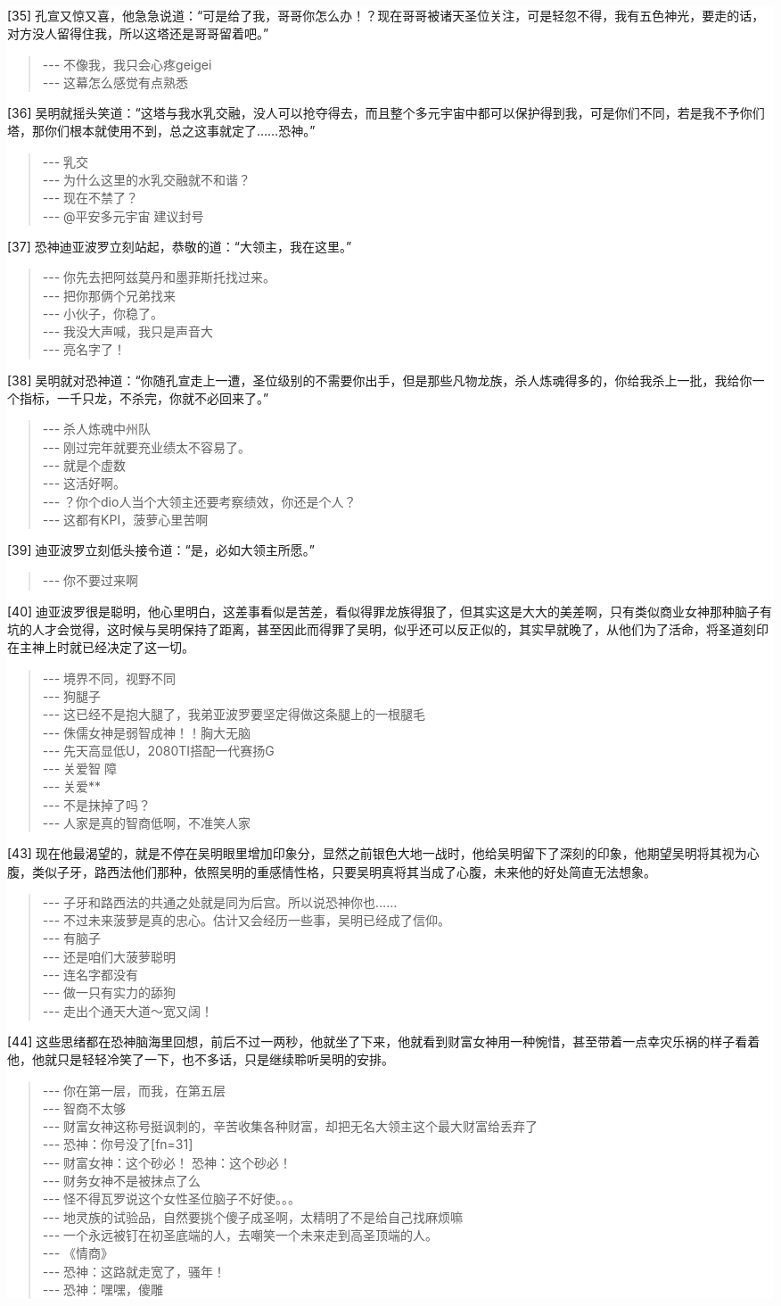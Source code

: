 [35] 孔宣又惊又喜，他急急说道：“可是给了我，哥哥你怎么办！？现在哥哥被诸天圣位关注，可是轻忽不得，我有五色神光，要走的话，对方没人留得住我，所以这塔还是哥哥留着吧。”
>--- 不像我，我只会心疼geigei<br>
>--- 这幕怎么感觉有点熟悉<br>

[36] 吴明就摇头笑道：“这塔与我水乳交融，没人可以抢夺得去，而且整个多元宇宙中都可以保护得到我，可是你们不同，若是我不予你们塔，那你们根本就使用不到，总之这事就定了……恐神。”
>--- 乳交<br>
>--- 为什么这里的水乳交融就不和谐？<br>
>--- 现在不禁了？<br>
>--- @平安多元宇宙  建议封号<br>

[37] 恐神迪亚波罗立刻站起，恭敬的道：“大领主，我在这里。”
>--- 你先去把阿兹莫丹和墨菲斯托找过来。<br>
>--- 把你那俩个兄弟找来<br>
>--- 小伙子，你稳了。<br>
>--- 我没大声喊，我只是声音大<br>
>--- 亮名字了！<br>

[38] 吴明就对恐神道：“你随孔宣走上一遭，圣位级别的不需要你出手，但是那些凡物龙族，杀人炼魂得多的，你给我杀上一批，我给你一个指标，一千只龙，不杀完，你就不必回来了。”
>--- 杀人炼魂中州队<br>
>--- 刚过完年就要充业绩太不容易了。<br>
>--- 就是个虚数<br>
>--- 这活好啊。<br>
>--- ？你个dio人当个大领主还要考察绩效，你还是个人？<br>
>--- 这都有KPI，菠萝心里苦啊<br>

[39] 迪亚波罗立刻低头接令道：“是，必如大领主所愿。”
>--- 你不要过来啊<br>

[40] 迪亚波罗很是聪明，他心里明白，这差事看似是苦差，看似得罪龙族得狠了，但其实这是大大的美差啊，只有类似商业女神那种脑子有坑的人才会觉得，这时候与吴明保持了距离，甚至因此而得罪了吴明，似乎还可以反正似的，其实早就晚了，从他们为了活命，将圣道刻印在主神上时就已经决定了这一切。
>--- 境界不同，视野不同<br>
>--- 狗腿子<br>
>--- 这已经不是抱大腿了，我弟亚波罗要坚定得做这条腿上的一根腿毛<br>
>--- 侏儒女神是弱智成神！！胸大无脑<br>
>--- 先天高显低U，2080TI搭配一代赛扬G<br>
>--- 关爱智 障<br>
>--- 关爱**<br>
>--- 不是抹掉了吗？<br>
>--- 人家是真的智商低啊，不准笑人家<br>

[43] 现在他最渴望的，就是不停在吴明眼里增加印象分，显然之前银色大地一战时，他给吴明留下了深刻的印象，他期望吴明将其视为心腹，类似子牙，路西法他们那种，依照吴明的重感情性格，只要吴明真将其当成了心腹，未来他的好处简直无法想象。
>--- 子牙和路西法的共通之处就是同为后宫。所以说恐神你也……<br>
>--- 不过未来菠萝是真的忠心。估计又会经历一些事，吴明已经成了信仰。<br>
>--- 有脑子<br>
>--- 还是咱们大菠萝聪明<br>
>--- 连名字都没有<br>
>--- 做一只有实力的舔狗<br>
>--- 走出个通天大道～宽又阔！<br>

[44] 这些思绪都在恐神脑海里回想，前后不过一两秒，他就坐了下来，他就看到财富女神用一种惋惜，甚至带着一点幸灾乐祸的样子看着他，他就只是轻轻冷笑了一下，也不多话，只是继续聆听吴明的安排。
>--- 你在第一层，而我，在第五层<br>
>--- 智商不太够<br>
>--- 财富女神这称号挺讽刺的，辛苦收集各种财富，却把无名大领主这个最大财富给丢弃了<br>
>--- 恐神：你号没了[fn=31]<br>
>--- 财富女神：这个砂必！
恐神：这个砂必！<br>
>--- 财务女神不是被抹点了么<br>
>--- 怪不得瓦罗说这个女性圣位脑子不好使。。。<br>
>--- 地灵族的试验品，自然要挑个傻子成圣啊，太精明了不是给自己找麻烦嘛<br>
>--- 一个永远被钉在初圣底端的人，去嘲笑一个未来走到高圣顶端的人。<br>
>--- 《情商》<br>
>--- 恐神：这路就走宽了，骚年！<br>
>--- 恐神：嘿嘿，傻雕<br>
